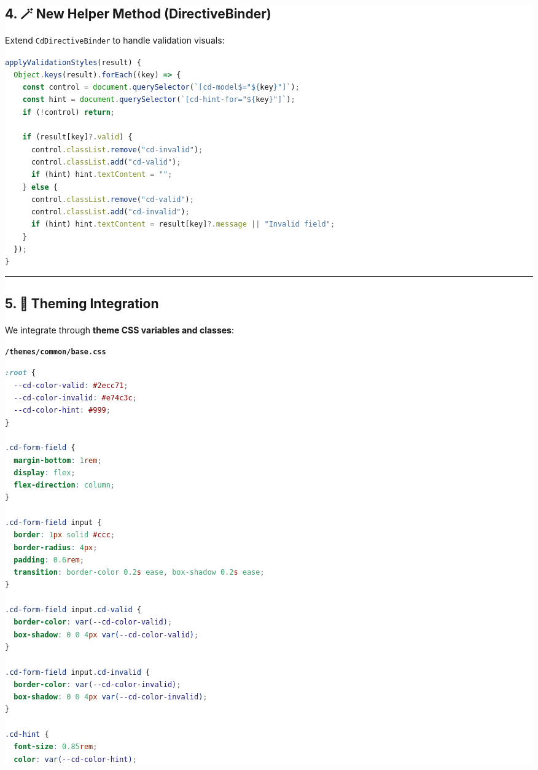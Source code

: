 ## 4. 🪄 New Helper Method (DirectiveBinder)

Extend `CdDirectiveBinder` to handle validation visuals:

```ts
applyValidationStyles(result) {
  Object.keys(result).forEach((key) => {
    const control = document.querySelector(`[cd-model$="${key}"]`);
    const hint = document.querySelector(`[cd-hint-for="${key}"]`);
    if (!control) return;

    if (result[key]?.valid) {
      control.classList.remove("cd-invalid");
      control.classList.add("cd-valid");
      if (hint) hint.textContent = "";
    } else {
      control.classList.remove("cd-valid");
      control.classList.add("cd-invalid");
      if (hint) hint.textContent = result[key]?.message || "Invalid field";
    }
  });
}
```

---

## 5. 🎨 Theming Integration

We integrate through **theme CSS variables and classes**:

**`/themes/common/base.css`**

```css
:root {
  --cd-color-valid: #2ecc71;
  --cd-color-invalid: #e74c3c;
  --cd-color-hint: #999;
}

.cd-form-field {
  margin-bottom: 1rem;
  display: flex;
  flex-direction: column;
}

.cd-form-field input {
  border: 1px solid #ccc;
  border-radius: 4px;
  padding: 0.6rem;
  transition: border-color 0.2s ease, box-shadow 0.2s ease;
}

.cd-form-field input.cd-valid {
  border-color: var(--cd-color-valid);
  box-shadow: 0 0 4px var(--cd-color-valid);
}

.cd-form-field input.cd-invalid {
  border-color: var(--cd-color-invalid);
  box-shadow: 0 0 4px var(--cd-color-invalid);
}

.cd-hint {
  font-size: 0.85rem;
  color: var(--cd-color-hint);
```